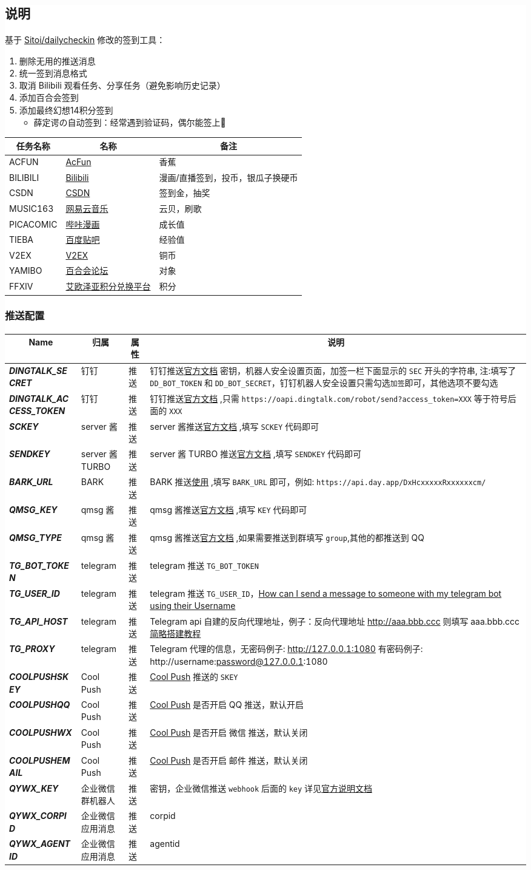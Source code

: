 ## 说明

基于 [Sitoi/dailycheckin](https://github.com/Sitoi/dailycheckin) 修改的签到工具：
1. 删除无用的推送消息
2. 统一签到消息格式
3. 取消 Bilibili 观看任务、分享任务（避免影响历史记录）
4. 添加百合会签到
5. 添加最终幻想14积分签到
   - 薛定谔の自动签到：经常遇到验证码，偶尔能签上🙊

|任务名称|名称|备注|
|---|---|---|
|ACFUN|[AcFun](https://www.acfun.cn/)|香蕉|
|BILIBILI|[Bilibili](https://www.bilibili.com)|漫画/直播签到，投币，银瓜子换硬币|
|CSDN|[CSDN](https://www.csdn.net/)|签到金，抽奖|
|MUSIC163|[网易云音乐](https://music.163.com/)|云贝，刷歌|
|PICACOMIC|[哔咔漫画](https://www.picacomic.com)|成长值|
|TIEBA|[百度贴吧](https://tieba.baidu.com/index.html)|经验值|
|V2EX|[V2EX](https://www.v2ex.com/)|铜币|
|YAMIBO|[百合会论坛](https://bbs.yamibo.com/forum.php)|对象|
|FFXIV|[艾欧泽亚积分兑换平台](https://actff1.web.sdo.com/20180707Jifen/index.html#/home)|积分|

### 推送配置

|Name|归属|属性|说明|
|---|---|---|---|
|_**DINGTALK_SECRET**_|钉钉|推送|钉钉推送[官方文档](https://ding-doc.dingtalk.com/doc#/serverapi2/qf2nxq) 密钥，机器人安全设置页面，加签一栏下面显示的 `SEC` 开头的字符串, 注:填写了 `DD_BOT_TOKEN` 和 `DD_BOT_SECRET`，钉钉机器人安全设置只需勾选`加签`即可，其他选项不要勾选|
|_**DINGTALK_ACCESS_TOKEN**_|钉钉|推送|钉钉推送[官方文档](https://ding-doc.dingtalk.com/doc#/serverapi2/qf2nxq) ,只需 `https://oapi.dingtalk.com/robot/send?access_token=XXX` 等于符号后面的 `XXX`|
|_**SCKEY**_|server 酱|推送|server 酱推送[官方文档](https://sc.ftqq.com/3.version) ,填写 `SCKEY` 代码即可|
|_**SENDKEY**_|server 酱 TURBO|推送|server 酱 TURBO 推送[官方文档](https://sct.ftqq.com/sendkey) ,填写 `SENDKEY` 代码即可|
|_**BARK_URL**_|BARK|推送|BARK 推送[使用](https://github.com/Sitoi/dailycheckin/issues/29) ,填写 `BARK_URL` 即可，例如: `https://api.day.app/DxHcxxxxxRxxxxxxcm/` |
|_**QMSG_KEY**_|qmsg 酱|推送|qmsg 酱推送[官方文档](https://qmsg.zendee.cn/index.html) ,填写 `KEY` 代码即可|
|_**QMSG_TYPE**_|qmsg 酱|推送|qmsg 酱推送[官方文档](https://qmsg.zendee.cn/index.html) ,如果需要推送到群填写 `group`,其他的都推送到 QQ |
|_**TG_BOT_TOKEN**_|telegram|推送|telegram 推送 `TG_BOT_TOKEN`|
|_**TG_USER_ID**_|telegram|推送|telegram 推送 `TG_USER_ID`，[How can I send a message to someone with my telegram bot using their Username](https://stackoverflow.com/questions/41664810/how-can-i-send-a-message-to-someone-with-my-telegram-bot-using-their-username)|
|_**TG_API_HOST**_|telegram|推送|Telegram api 自建的反向代理地址，例子：反向代理地址 http://aaa.bbb.ccc 则填写 aaa.bbb.ccc [简略搭建教程](https://shimo.im/docs/JD38CJDQtYy3yTd8/read)  |
|_**TG_PROXY**_|telegram|推送|Telegram 代理的信息，无密码例子: http://127.0.0.1:1080 有密码例子: http://username:password@127.0.0.1:1080|
|_**COOLPUSHSKEY**_|Cool Push|推送|[Cool Push](https://cp.xuthus.cc/) 推送的 `SKEY`|
|_**COOLPUSHQQ**_|Cool Push|推送|[Cool Push](https://cp.xuthus.cc/) 是否开启 QQ 推送，默认开启|
|_**COOLPUSHWX**_|Cool Push|推送|[Cool Push](https://cp.xuthus.cc/) 是否开启 微信 推送，默认关闭|
|_**COOLPUSHEMAIL**_|Cool Push|推送|[Cool Push](https://cp.xuthus.cc/) 是否开启 邮件 推送，默认关闭|
|_**QYWX_KEY**_|企业微信群机器人|推送|密钥，企业微信推送 `webhook` 后面的 `key` 详见[官方说明文档](https://work.weixin.qq.com/api/doc/90000/90136/91770) |
|_**QYWX_CORPID**_|企业微信应用消息|推送|corpid |
|_**QYWX_AGENTID**_|企业微信应用消息|推送|agentid  |